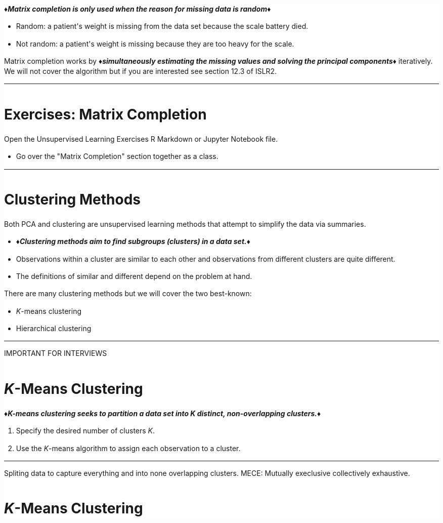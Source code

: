_**♦️Matrix completion is only used when the reason for missing data is random♦️**_

-   Random: a patient's weight is missing from the data set because the scale battery died.

-   Not random: a patient's weight is missing because they are too heavy for the scale.

Matrix completion works by _**♦️simultaneously estimating the missing values and solving the principal components♦️**_ iteratively. We will not cover the algorithm but if you are interested see section 12.3 of ISLR2.

---

# Exercises: Matrix Completion

Open the Unsupervised Learning Exercises R Markdown or Jupyter Notebook file.

-   Go over the "Matrix Completion" section together as a class.

---

# Clustering Methods

Both PCA and clustering are unsupervised learning methods that attempt to simplify the data via summaries.

-   _**♦️Clustering methods aim to find subgroups (clusters) in a data set.♦️**_

-   Observations within a cluster are similar to each other and observations from different clusters are quite different.

-   The definitions of similar and different depend on the problem at hand.

There are many clustering methods but we will cover the two best-known:

-   $K$-means clustering

-   Hierarchical clustering

---
IMPORTANT FOR INTERVIEWS

# $K$-Means Clustering

_**♦️$K$-means clustering seeks to partition a data set into $K$ distinct, non-overlapping clusters.♦️**_

1.  Specify the desired number of clusters $K$.

2.  Use the $K$-means algorithm to assign each observation to a cluster.


---
Spliting data to capture everything and into none overlapping clusters.
MECE: Mutually execlusive collectively exhaustive.

# $K$-Means Clustering
